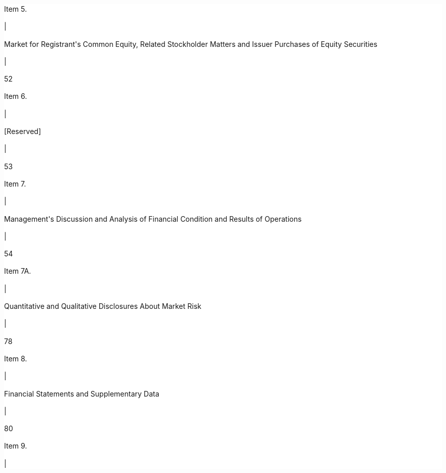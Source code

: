 Item 5.

|

Market for Registrant's Common Equity, Related Stockholder Matters and Issuer
Purchases of Equity Securities

|

52  
  
Item 6.

|

[Reserved]

|

53  
  
Item 7.

|

Management's Discussion and Analysis of Financial Condition and Results of
Operations

|

54  
  
Item 7A.

|

Quantitative and Qualitative Disclosures About Market Risk

|

78  
  
Item 8.

|

Financial Statements and Supplementary Data

|

80  
  
Item 9.

|
